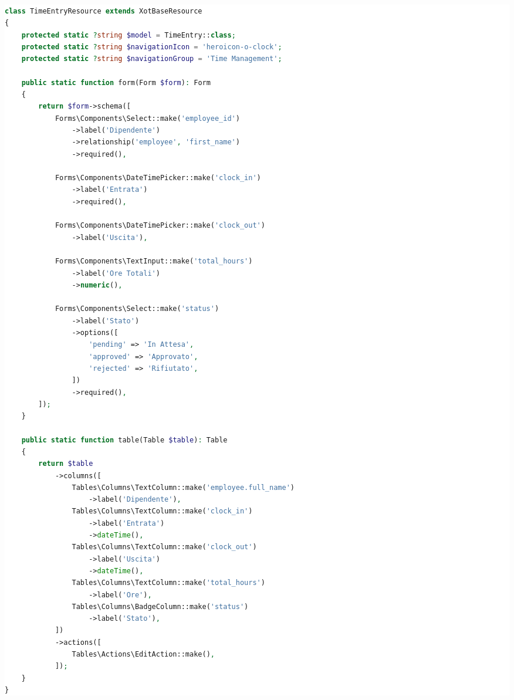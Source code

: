 ```php
class TimeEntryResource extends XotBaseResource
{
    protected static ?string $model = TimeEntry::class;
    protected static ?string $navigationIcon = 'heroicon-o-clock';
    protected static ?string $navigationGroup = 'Time Management';

    public static function form(Form $form): Form
    {
        return $form->schema([
            Forms\Components\Select::make('employee_id')
                ->label('Dipendente')
                ->relationship('employee', 'first_name')
                ->required(),

            Forms\Components\DateTimePicker::make('clock_in')
                ->label('Entrata')
                ->required(),

            Forms\Components\DateTimePicker::make('clock_out')
                ->label('Uscita'),

            Forms\Components\TextInput::make('total_hours')
                ->label('Ore Totali')
                ->numeric(),

            Forms\Components\Select::make('status')
                ->label('Stato')
                ->options([
                    'pending' => 'In Attesa',
                    'approved' => 'Approvato',
                    'rejected' => 'Rifiutato',
                ])
                ->required(),
        ]);
    }

    public static function table(Table $table): Table
    {
        return $table
            ->columns([
                Tables\Columns\TextColumn::make('employee.full_name')
                    ->label('Dipendente'),
                Tables\Columns\TextColumn::make('clock_in')
                    ->label('Entrata')
                    ->dateTime(),
                Tables\Columns\TextColumn::make('clock_out')
                    ->label('Uscita')
                    ->dateTime(),
                Tables\Columns\TextColumn::make('total_hours')
                    ->label('Ore'),
                Tables\Columns\BadgeColumn::make('status')
                    ->label('Stato'),
            ])
            ->actions([
                Tables\Actions\EditAction::make(),
            ]);
    }
}
```
